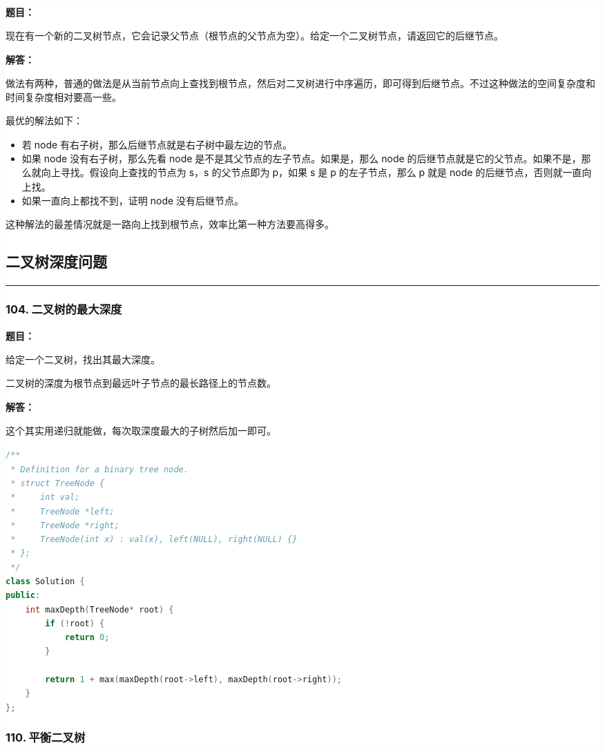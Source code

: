 **题目：**

现在有一个新的二叉树节点，它会记录父节点（根节点的父节点为空）。给定一个二叉树节点，请返回它的后继节点。

**解答：**

做法有两种，普通的做法是从当前节点向上查找到根节点，然后对二叉树进行中序遍历，即可得到后继节点。不过这种做法的空间复杂度和时间复杂度相对要高一些。

最优的解法如下：

* 若 node 有右子树，那么后继节点就是右子树中最左边的节点。
* 如果 node 没有右子树，那么先看 node 是不是其父节点的左子节点。如果是，那么 node 的后继节点就是它的父节点。如果不是，那么就向上寻找。假设向上查找的节点为 s，s 的父节点即为 p，如果 s 是 p 的左子节点，那么 p 就是 node 的后继节点，否则就一直向上找。
* 如果一直向上都找不到，证明 node 没有后继节点。

这种解法的最差情况就是一路向上找到根节点，效率比第一种方法要高得多。

## 二叉树深度问题

---

### 104. 二叉树的最大深度

**题目：**

给定一个二叉树，找出其最大深度。

二叉树的深度为根节点到最远叶子节点的最长路径上的节点数。

**解答：**

这个其实用递归就能做，每次取深度最大的子树然后加一即可。

```cpp
/**
 * Definition for a binary tree node.
 * struct TreeNode {
 *     int val;
 *     TreeNode *left;
 *     TreeNode *right;
 *     TreeNode(int x) : val(x), left(NULL), right(NULL) {}
 * };
 */
class Solution {
public:
    int maxDepth(TreeNode* root) {
        if (!root) {
            return 0;
        }
        
        return 1 + max(maxDepth(root->left), maxDepth(root->right));
    }
};
```

### 110. 平衡二叉树
